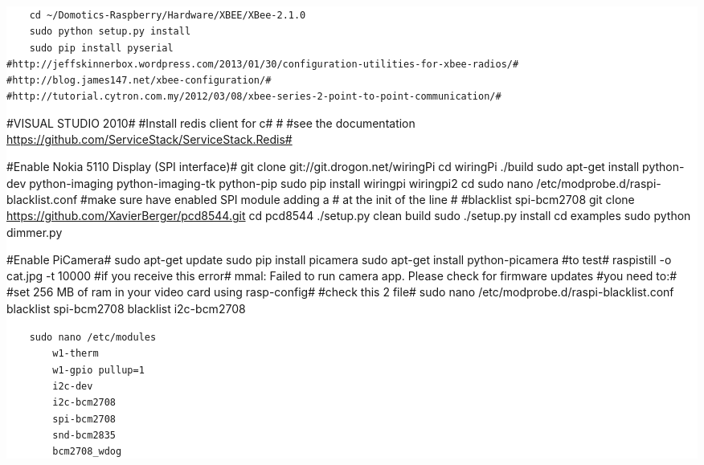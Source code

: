         cd ~/Domotics-Raspberry/Hardware/XBEE/XBee-2.1.0
        sudo python setup.py install
        sudo pip install pyserial
    #http://jeffskinnerbox.wordpress.com/2013/01/30/configuration-utilities-for-xbee-radios/#
    #http://blog.james147.net/xbee-configuration/#
    #http://tutorial.cytron.com.my/2012/03/08/xbee-series-2-point-to-point-communication/#
        
#VISUAL STUDIO 2010#
#Install redis client for c# #
#see the documentation https://github.com/ServiceStack/ServiceStack.Redis#


#Enable Nokia 5110 Display (SPI interface)#
	git clone git://git.drogon.net/wiringPi
	cd wiringPi
	./build
	sudo apt-get install python-dev python-imaging python-imaging-tk python-pip
	sudo pip install wiringpi wiringpi2
	cd 
	sudo nano /etc/modprobe.d/raspi-blacklist.conf
	#make sure have enabled SPI module adding a # at the init of the line #
		#blacklist spi-bcm2708
	git clone https://github.com/XavierBerger/pcd8544.git
	cd pcd8544
	./setup.py clean build
	sudo ./setup.py install
	cd examples
	sudo python dimmer.py 


#Enable PiCamera#
	sudo apt-get update
	sudo pip install picamera
	sudo apt-get install python-picamera
	#to test#
		raspistill -o cat.jpg -t 10000
	#if you receive this error#
		mmal: Failed to run camera app. Please check for firmware updates
		#you need to:#
		#set 256 MB of ram in your video card using rasp-config#
		#check this 2 file#
		sudo nano /etc/modprobe.d/raspi-blacklist.conf
			blacklist spi-bcm2708
			blacklist i2c-bcm2708

		sudo nano /etc/modules 
			w1-therm
			w1-gpio pullup=1
			i2c-dev
			i2c-bcm2708
			spi-bcm2708
			snd-bcm2835
			bcm2708_wdog
			